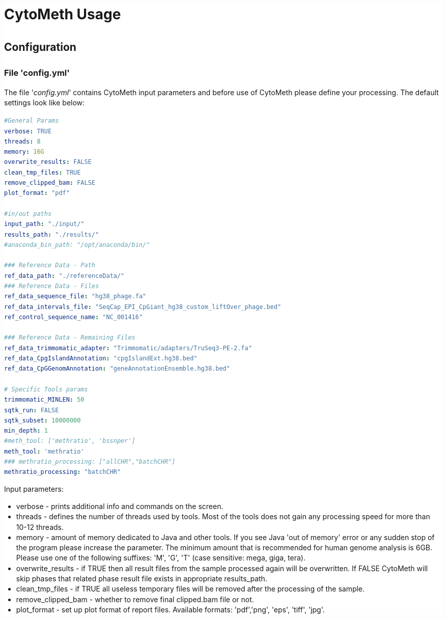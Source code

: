 # CytoMeth Usage

## Configuration

### File 'config.yml'
The file '*config.yml*' contains CytoMeth input parameters and before use of CytoMeth please define your processing. The default settings look like below:

```yaml
#General Params
verbose: TRUE
threads: 8
memory: 16G
overwrite_results: FALSE
clean_tmp_files: TRUE
remove_clipped_bam: FALSE
plot_format: "pdf"

#in/out paths
input_path: "./input/"
results_path: "./results/"
#anaconda_bin_path: "/opt/anaconda/bin/"

### Reference Data - Path
ref_data_path: "./referenceData/"
### Reference Data - Files
ref_data_sequence_file: "hg38_phage.fa"
ref_data_intervals_file: "SeqCap_EPI_CpGiant_hg38_custom_liftOver_phage.bed"
ref_control_sequence_name: "NC_001416"

### Reference Data - Remaining Files
ref_data_trimmomatic_adapter: "Trimmomatic/adapters/TruSeq3-PE-2.fa"
ref_data_CpgIslandAnnotation: "cpgIslandExt.hg38.bed"
ref_data_CpGGenomAnnotation: "geneAnnotationEnsemble.hg38.bed"

# Specific Tools params
trimmomatic_MINLEN: 50
sqtk_run: FALSE
sqtk_subset: 10000000
min_depth: 1
#meth_tool: ['methratio', 'bssnper']
meth_tool: 'methratio'
### methratio_processing: ["allCHR","batchCHR"]
methratio_processing: "batchCHR"
```

Input parameters:

- verbose - prints additional info and commands on the screen.
- threads - defines the number of threads used by tools. Most of the tools does not gain any processing speed for more than 10-12  threads.
- memory - amount of memory dedicated to Java and other tools. If you see Java 'out of memory' error or any sudden stop of the program please increase the parameter. The minimum amount that is recommended for human genome analysis is 6GB. Please use one of the following suffixes: 'M', 'G', 'T' (case sensitive: mega, giga, tera).
- overwrite_results - if TRUE then all result files from the sample processed again will be overwritten. If FALSE CytoMeth will skip phases that related phase result file exists in appropriate results_path.
- clean_tmp_files - if TRUE all useless temporary files will be removed after the processing of the sample.
- remove_clipped_bam - whether to remove final clipped.bam file or not.
- plot_format - set up plot format of report files. Available formats: 'pdf','png', 'eps', 'tiff', 'jpg'.
